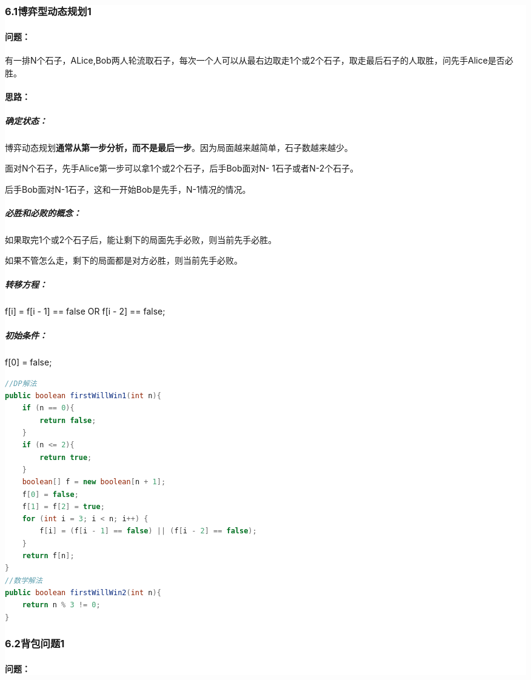 ### 6.1博弈型动态规划1

#### 问题：

有一排N个石子，ALice,Bob两人轮流取石子，每次一个人可以从最右边取走1个或2个石子，取走最后石子的人取胜，问先手Alice是否必胜。

#### 思路：

##### 确定状态：

博弈动态规划**通常从第一步分析，而不是最后一步**。因为局面越来越简单，石子数越来越少。

面对N个石子，先手Alice第一步可以拿1个或2个石子，后手Bob面对N- 1石子或者N-2个石子。

后手Bob面对N-1石子，这和一开始Bob是先手，N-1情况的情况。

##### 必胜和必败的概念：

如果取完1个或2个石子后，能让剩下的局面先手必败，则当前先手必胜。

如果不管怎么走，剩下的局面都是对方必胜，则当前先手必败。

##### 转移方程：

f[i] = f[i - 1] == false OR f[i - 2] == false;

##### 初始条件：

f[0] = false;

```java
//DP解法
public boolean firstWillWin1(int n){
    if (n == 0){
        return false;
    }
    if (n <= 2){
        return true;
    }
    boolean[] f = new boolean[n + 1];
    f[0] = false;
    f[1] = f[2] = true;
    for (int i = 3; i < n; i++) {
        f[i] = (f[i - 1] == false) || (f[i - 2] == false);
    }
    return f[n];
} 
//数学解法
public boolean firstWillWin2(int n){
    return n % 3 != 0;
}
```

### 6.2背包问题1

#### 问题：
